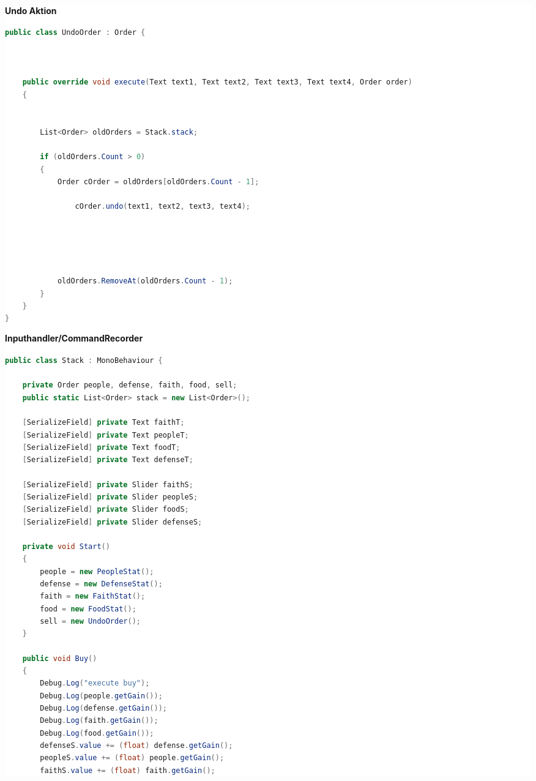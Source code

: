 **Undo Aktion**
```c#
public class UndoOrder : Order {

    

    public override void execute(Text text1, Text text2, Text text3, Text text4, Order order)
    {


        List<Order> oldOrders = Stack.stack;

        if (oldOrders.Count > 0)
        {
            Order cOrder = oldOrders[oldOrders.Count - 1];
           
                cOrder.undo(text1, text2, text3, text4);
            
            
                
                
            
            oldOrders.RemoveAt(oldOrders.Count - 1);
        }
    }
}

```
**Inputhandler/CommandRecorder**
```c#
public class Stack : MonoBehaviour {

    private Order people, defense, faith, food, sell;
    public static List<Order> stack = new List<Order>();

    [SerializeField] private Text faithT;
    [SerializeField] private Text peopleT;
    [SerializeField] private Text foodT;
    [SerializeField] private Text defenseT;

    [SerializeField] private Slider faithS;
    [SerializeField] private Slider peopleS;
    [SerializeField] private Slider foodS;
    [SerializeField] private Slider defenseS;

    private void Start()
    {
        people = new PeopleStat();
        defense = new DefenseStat();
        faith = new FaithStat();
        food = new FoodStat();
        sell = new UndoOrder();
    }

    public void Buy()
    {
        Debug.Log("execute buy");
        Debug.Log(people.getGain());
        Debug.Log(defense.getGain());
        Debug.Log(faith.getGain());
        Debug.Log(food.getGain());
        defenseS.value += (float) defense.getGain();
        peopleS.value += (float) people.getGain();
        faithS.value += (float) faith.getGain();
```